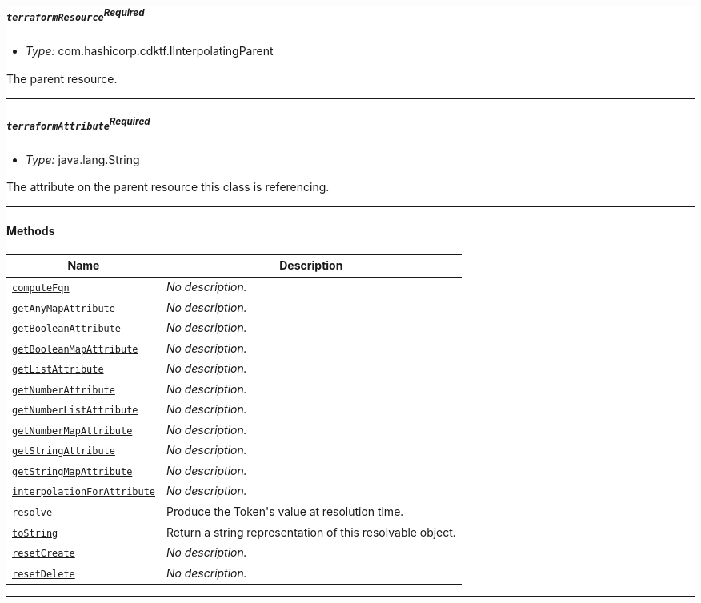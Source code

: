 
##### `terraformResource`<sup>Required</sup> <a name="terraformResource" id="@cdktf/provider-opentelekomcloud.rtsSoftwareDeploymentV1.RtsSoftwareDeploymentV1TimeoutsOutputReference.Initializer.parameter.terraformResource"></a>

- *Type:* com.hashicorp.cdktf.IInterpolatingParent

The parent resource.

---

##### `terraformAttribute`<sup>Required</sup> <a name="terraformAttribute" id="@cdktf/provider-opentelekomcloud.rtsSoftwareDeploymentV1.RtsSoftwareDeploymentV1TimeoutsOutputReference.Initializer.parameter.terraformAttribute"></a>

- *Type:* java.lang.String

The attribute on the parent resource this class is referencing.

---

#### Methods <a name="Methods" id="Methods"></a>

| **Name** | **Description** |
| --- | --- |
| <code><a href="#@cdktf/provider-opentelekomcloud.rtsSoftwareDeploymentV1.RtsSoftwareDeploymentV1TimeoutsOutputReference.computeFqn">computeFqn</a></code> | *No description.* |
| <code><a href="#@cdktf/provider-opentelekomcloud.rtsSoftwareDeploymentV1.RtsSoftwareDeploymentV1TimeoutsOutputReference.getAnyMapAttribute">getAnyMapAttribute</a></code> | *No description.* |
| <code><a href="#@cdktf/provider-opentelekomcloud.rtsSoftwareDeploymentV1.RtsSoftwareDeploymentV1TimeoutsOutputReference.getBooleanAttribute">getBooleanAttribute</a></code> | *No description.* |
| <code><a href="#@cdktf/provider-opentelekomcloud.rtsSoftwareDeploymentV1.RtsSoftwareDeploymentV1TimeoutsOutputReference.getBooleanMapAttribute">getBooleanMapAttribute</a></code> | *No description.* |
| <code><a href="#@cdktf/provider-opentelekomcloud.rtsSoftwareDeploymentV1.RtsSoftwareDeploymentV1TimeoutsOutputReference.getListAttribute">getListAttribute</a></code> | *No description.* |
| <code><a href="#@cdktf/provider-opentelekomcloud.rtsSoftwareDeploymentV1.RtsSoftwareDeploymentV1TimeoutsOutputReference.getNumberAttribute">getNumberAttribute</a></code> | *No description.* |
| <code><a href="#@cdktf/provider-opentelekomcloud.rtsSoftwareDeploymentV1.RtsSoftwareDeploymentV1TimeoutsOutputReference.getNumberListAttribute">getNumberListAttribute</a></code> | *No description.* |
| <code><a href="#@cdktf/provider-opentelekomcloud.rtsSoftwareDeploymentV1.RtsSoftwareDeploymentV1TimeoutsOutputReference.getNumberMapAttribute">getNumberMapAttribute</a></code> | *No description.* |
| <code><a href="#@cdktf/provider-opentelekomcloud.rtsSoftwareDeploymentV1.RtsSoftwareDeploymentV1TimeoutsOutputReference.getStringAttribute">getStringAttribute</a></code> | *No description.* |
| <code><a href="#@cdktf/provider-opentelekomcloud.rtsSoftwareDeploymentV1.RtsSoftwareDeploymentV1TimeoutsOutputReference.getStringMapAttribute">getStringMapAttribute</a></code> | *No description.* |
| <code><a href="#@cdktf/provider-opentelekomcloud.rtsSoftwareDeploymentV1.RtsSoftwareDeploymentV1TimeoutsOutputReference.interpolationForAttribute">interpolationForAttribute</a></code> | *No description.* |
| <code><a href="#@cdktf/provider-opentelekomcloud.rtsSoftwareDeploymentV1.RtsSoftwareDeploymentV1TimeoutsOutputReference.resolve">resolve</a></code> | Produce the Token's value at resolution time. |
| <code><a href="#@cdktf/provider-opentelekomcloud.rtsSoftwareDeploymentV1.RtsSoftwareDeploymentV1TimeoutsOutputReference.toString">toString</a></code> | Return a string representation of this resolvable object. |
| <code><a href="#@cdktf/provider-opentelekomcloud.rtsSoftwareDeploymentV1.RtsSoftwareDeploymentV1TimeoutsOutputReference.resetCreate">resetCreate</a></code> | *No description.* |
| <code><a href="#@cdktf/provider-opentelekomcloud.rtsSoftwareDeploymentV1.RtsSoftwareDeploymentV1TimeoutsOutputReference.resetDelete">resetDelete</a></code> | *No description.* |

---
